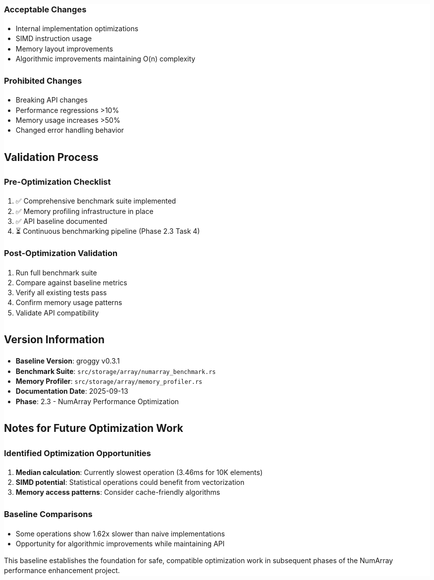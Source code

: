 ### Acceptable Changes
- Internal implementation optimizations
- SIMD instruction usage
- Memory layout improvements
- Algorithmic improvements maintaining O(n) complexity

### Prohibited Changes
- Breaking API changes
- Performance regressions >10%
- Memory usage increases >50%
- Changed error handling behavior

## Validation Process

### Pre-Optimization Checklist
1. ✅ Comprehensive benchmark suite implemented
2. ✅ Memory profiling infrastructure in place
3. ✅ API baseline documented
4. ⏳ Continuous benchmarking pipeline (Phase 2.3 Task 4)

### Post-Optimization Validation
1. Run full benchmark suite
2. Compare against baseline metrics
3. Verify all existing tests pass
4. Confirm memory usage patterns
5. Validate API compatibility

## Version Information

- **Baseline Version**: groggy v0.3.1
- **Benchmark Suite**: `src/storage/array/numarray_benchmark.rs`
- **Memory Profiler**: `src/storage/array/memory_profiler.rs`
- **Documentation Date**: 2025-09-13
- **Phase**: 2.3 - NumArray Performance Optimization

## Notes for Future Optimization Work

### Identified Optimization Opportunities
1. **Median calculation**: Currently slowest operation (3.46ms for 10K elements)
2. **SIMD potential**: Statistical operations could benefit from vectorization
3. **Memory access patterns**: Consider cache-friendly algorithms

### Baseline Comparisons
- Some operations show 1.62x slower than naive implementations
- Opportunity for algorithmic improvements while maintaining API

This baseline establishes the foundation for safe, compatible optimization work in subsequent phases of the NumArray performance enhancement project.